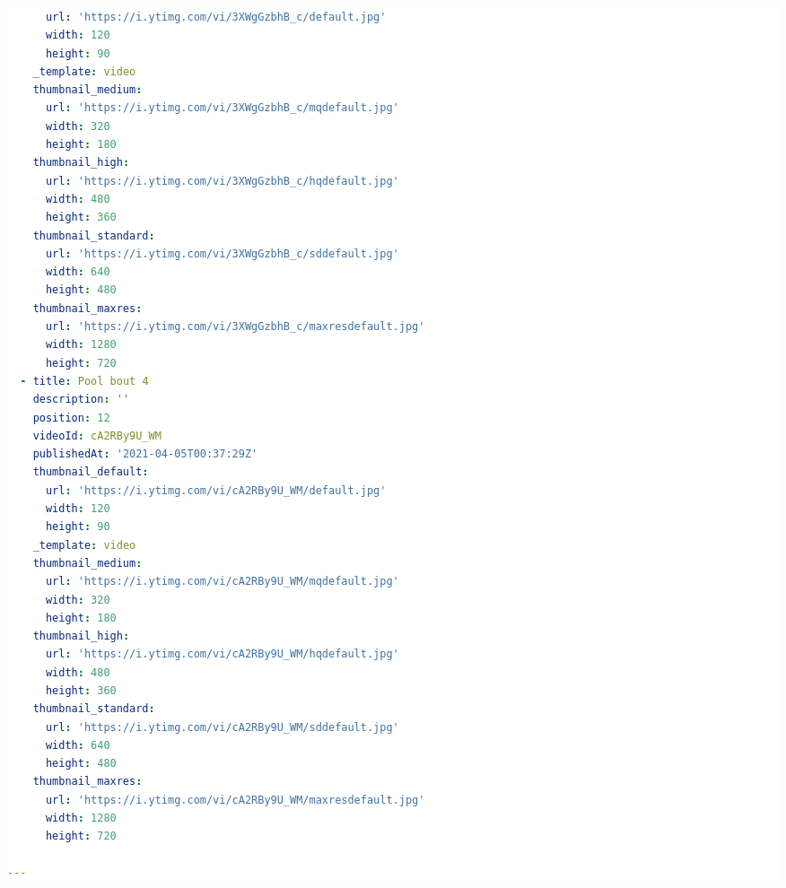 ```yaml
      url: 'https://i.ytimg.com/vi/3XWgGzbhB_c/default.jpg'
      width: 120
      height: 90
    _template: video
    thumbnail_medium:
      url: 'https://i.ytimg.com/vi/3XWgGzbhB_c/mqdefault.jpg'
      width: 320
      height: 180
    thumbnail_high:
      url: 'https://i.ytimg.com/vi/3XWgGzbhB_c/hqdefault.jpg'
      width: 480
      height: 360
    thumbnail_standard:
      url: 'https://i.ytimg.com/vi/3XWgGzbhB_c/sddefault.jpg'
      width: 640
      height: 480
    thumbnail_maxres:
      url: 'https://i.ytimg.com/vi/3XWgGzbhB_c/maxresdefault.jpg'
      width: 1280
      height: 720
  - title: Pool bout 4
    description: ''
    position: 12
    videoId: cA2RBy9U_WM
    publishedAt: '2021-04-05T00:37:29Z'
    thumbnail_default:
      url: 'https://i.ytimg.com/vi/cA2RBy9U_WM/default.jpg'
      width: 120
      height: 90
    _template: video
    thumbnail_medium:
      url: 'https://i.ytimg.com/vi/cA2RBy9U_WM/mqdefault.jpg'
      width: 320
      height: 180
    thumbnail_high:
      url: 'https://i.ytimg.com/vi/cA2RBy9U_WM/hqdefault.jpg'
      width: 480
      height: 360
    thumbnail_standard:
      url: 'https://i.ytimg.com/vi/cA2RBy9U_WM/sddefault.jpg'
      width: 640
      height: 480
    thumbnail_maxres:
      url: 'https://i.ytimg.com/vi/cA2RBy9U_WM/maxresdefault.jpg'
      width: 1280
      height: 720

---
```

